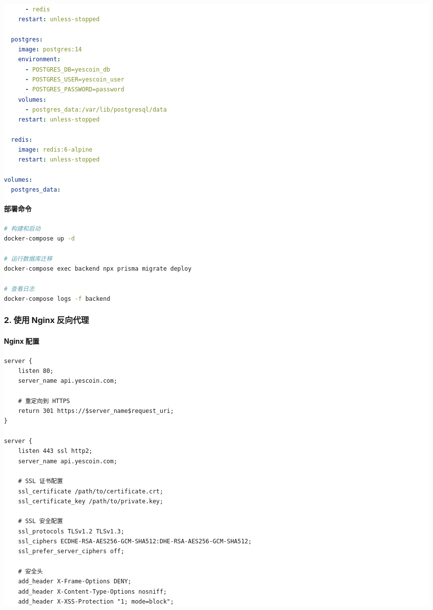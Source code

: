 ```yaml
      - redis
    restart: unless-stopped

  postgres:
    image: postgres:14
    environment:
      - POSTGRES_DB=yescoin_db
      - POSTGRES_USER=yescoin_user
      - POSTGRES_PASSWORD=password
    volumes:
      - postgres_data:/var/lib/postgresql/data
    restart: unless-stopped

  redis:
    image: redis:6-alpine
    restart: unless-stopped

volumes:
  postgres_data:
```

#### 部署命令

```bash
# 构建和启动
docker-compose up -d

# 运行数据库迁移
docker-compose exec backend npx prisma migrate deploy

# 查看日志
docker-compose logs -f backend
```

### 2. 使用 Nginx 反向代理

#### Nginx 配置

```nginx
server {
    listen 80;
    server_name api.yescoin.com;
    
    # 重定向到 HTTPS
    return 301 https://$server_name$request_uri;
}

server {
    listen 443 ssl http2;
    server_name api.yescoin.com;
    
    # SSL 证书配置
    ssl_certificate /path/to/certificate.crt;
    ssl_certificate_key /path/to/private.key;
    
    # SSL 安全配置
    ssl_protocols TLSv1.2 TLSv1.3;
    ssl_ciphers ECDHE-RSA-AES256-GCM-SHA512:DHE-RSA-AES256-GCM-SHA512;
    ssl_prefer_server_ciphers off;
    
    # 安全头
    add_header X-Frame-Options DENY;
    add_header X-Content-Type-Options nosniff;
    add_header X-XSS-Protection "1; mode=block";
```